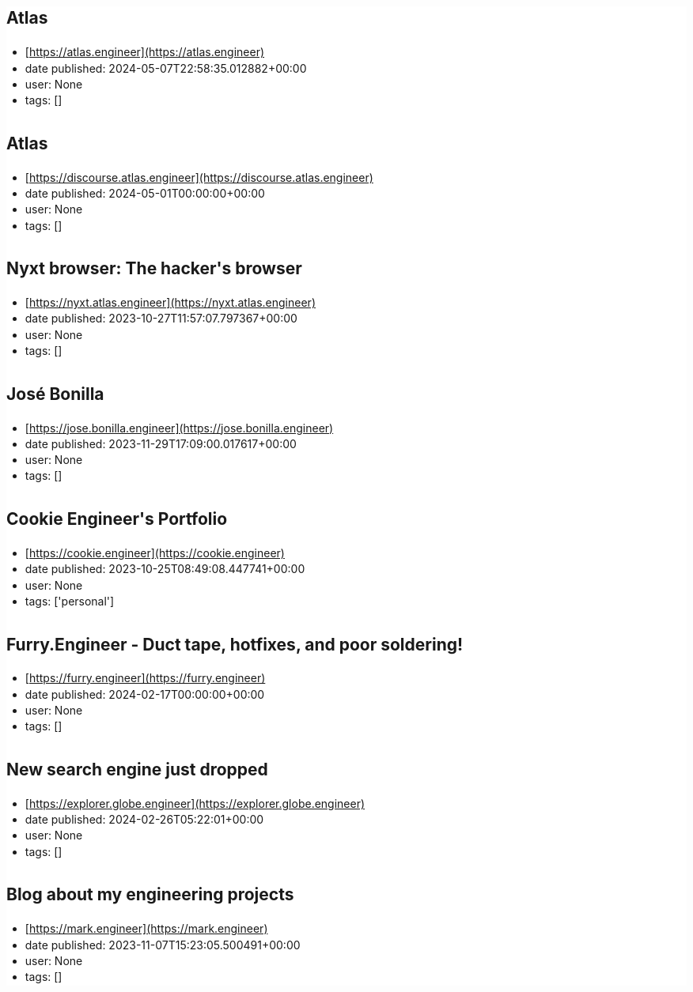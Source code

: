 ## Atlas
 - [https://atlas.engineer](https://atlas.engineer)
 - date published: 2024-05-07T22:58:35.012882+00:00
 - user: None
 - tags: []

## Atlas
 - [https://discourse.atlas.engineer](https://discourse.atlas.engineer)
 - date published: 2024-05-01T00:00:00+00:00
 - user: None
 - tags: []

## Nyxt browser: The hacker's browser
 - [https://nyxt.atlas.engineer](https://nyxt.atlas.engineer)
 - date published: 2023-10-27T11:57:07.797367+00:00
 - user: None
 - tags: []

## José Bonilla
 - [https://jose.bonilla.engineer](https://jose.bonilla.engineer)
 - date published: 2023-11-29T17:09:00.017617+00:00
 - user: None
 - tags: []

## Cookie Engineer's Portfolio
 - [https://cookie.engineer](https://cookie.engineer)
 - date published: 2023-10-25T08:49:08.447741+00:00
 - user: None
 - tags: ['personal']

## Furry.Engineer - Duct tape, hotfixes, and poor soldering!
 - [https://furry.engineer](https://furry.engineer)
 - date published: 2024-02-17T00:00:00+00:00
 - user: None
 - tags: []

## New search engine just dropped
 - [https://explorer.globe.engineer](https://explorer.globe.engineer)
 - date published: 2024-02-26T05:22:01+00:00
 - user: None
 - tags: []

## Blog about my engineering projects
 - [https://mark.engineer](https://mark.engineer)
 - date published: 2023-11-07T15:23:05.500491+00:00
 - user: None
 - tags: []
